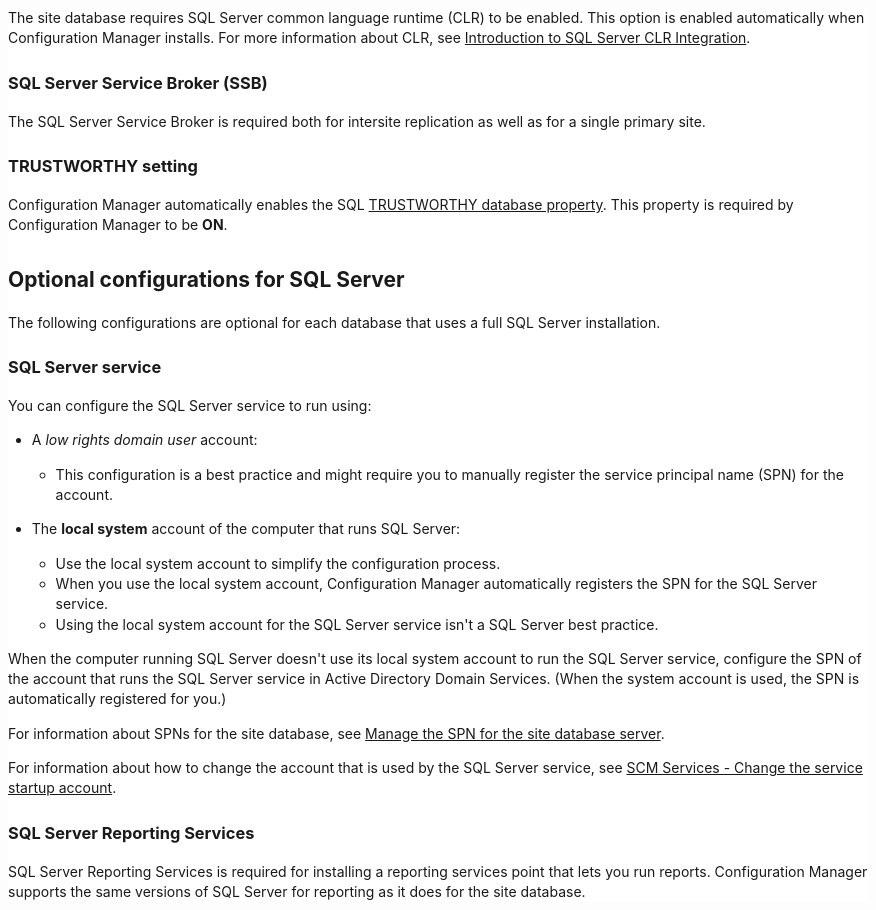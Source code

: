The site database requires SQL Server common language runtime (CLR) to be enabled. This option is enabled automatically when Configuration Manager installs. For more information about CLR, see [Introduction to SQL Server CLR Integration](/dotnet/framework/data/adonet/sql/introduction-to-sql-server-clr-integration).

### SQL Server Service Broker (SSB)

The SQL Server Service Broker is required both for intersite replication as well as for a single primary site.

### TRUSTWORTHY setting

Configuration Manager automatically enables the SQL [TRUSTWORTHY database property](/sql/relational-databases/security/trustworthy-database-property). This property is required by Configuration Manager to be **ON**.

## <a name="bkmk_optional"></a> Optional configurations for SQL Server

The following configurations are optional for each database that uses a full SQL Server installation.

### SQL Server service

You can configure the SQL Server service to run using:

- A *low rights domain user* account:

  - This configuration is a best practice and might require you to manually register the service principal name (SPN) for the account.

- The **local system** account of the computer that runs SQL Server:

  - Use the local system account to simplify the configuration process.
  - When you use the local system account, Configuration Manager automatically registers the SPN for the SQL Server service.
  - Using the local system account for the SQL Server service isn't a SQL Server best practice.

When the computer running SQL Server doesn't use its local system account to run the SQL Server service, configure the SPN of the account that runs the SQL Server service in Active Directory Domain Services. (When the system account is used, the SPN is automatically registered for you.)

For information about SPNs for the site database, see [Manage the SPN for the site database server](../../servers/manage/modify-your-infrastructure.md#bkmk_SPN).

For information about how to change the account that is used by the SQL Server service, see [SCM Services - Change the service startup account](/sql/database-engine/configure-windows/scm-services-change-the-service-startup-account).

### SQL Server Reporting Services

SQL Server Reporting Services is required for installing a reporting services point that lets you run reports. Configuration Manager supports the same versions of SQL Server for reporting as it does for the site database.
